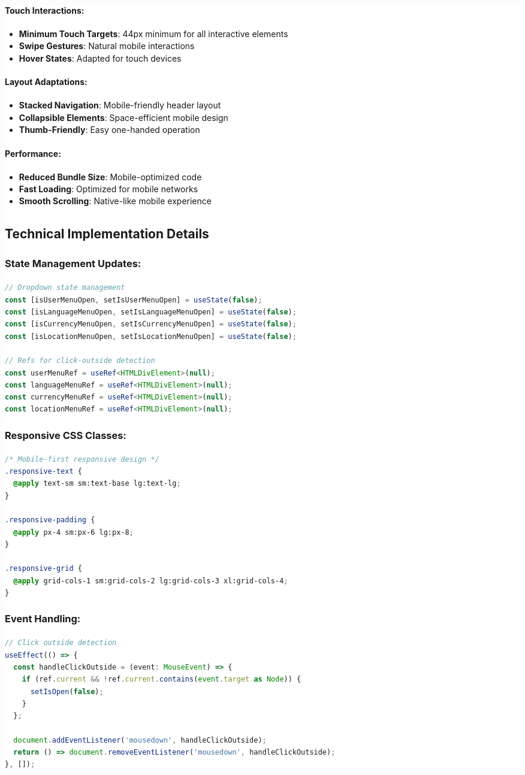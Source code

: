 #### Touch Interactions:
- **Minimum Touch Targets**: 44px minimum for all interactive elements
- **Swipe Gestures**: Natural mobile interactions
- **Hover States**: Adapted for touch devices

#### Layout Adaptations:
- **Stacked Navigation**: Mobile-friendly header layout
- **Collapsible Elements**: Space-efficient mobile design
- **Thumb-Friendly**: Easy one-handed operation

#### Performance:
- **Reduced Bundle Size**: Mobile-optimized code
- **Fast Loading**: Optimized for mobile networks
- **Smooth Scrolling**: Native-like mobile experience

## Technical Implementation Details

### State Management Updates:
```typescript
// Dropdown state management
const [isUserMenuOpen, setIsUserMenuOpen] = useState(false);
const [isLanguageMenuOpen, setIsLanguageMenuOpen] = useState(false);
const [isCurrencyMenuOpen, setIsCurrencyMenuOpen] = useState(false);
const [isLocationMenuOpen, setIsLocationMenuOpen] = useState(false);

// Refs for click-outside detection
const userMenuRef = useRef<HTMLDivElement>(null);
const languageMenuRef = useRef<HTMLDivElement>(null);
const currencyMenuRef = useRef<HTMLDivElement>(null);
const locationMenuRef = useRef<HTMLDivElement>(null);
```

### Responsive CSS Classes:
```css
/* Mobile-first responsive design */
.responsive-text {
  @apply text-sm sm:text-base lg:text-lg;
}

.responsive-padding {
  @apply px-4 sm:px-6 lg:px-8;
}

.responsive-grid {
  @apply grid-cols-1 sm:grid-cols-2 lg:grid-cols-3 xl:grid-cols-4;
}
```

### Event Handling:
```typescript
// Click outside detection
useEffect(() => {
  const handleClickOutside = (event: MouseEvent) => {
    if (ref.current && !ref.current.contains(event.target as Node)) {
      setIsOpen(false);
    }
  };
  
  document.addEventListener('mousedown', handleClickOutside);
  return () => document.removeEventListener('mousedown', handleClickOutside);
}, []);
```

